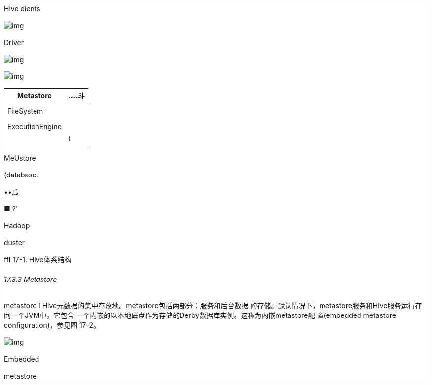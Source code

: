 

Hive dients



![img](Hadoop43010757_2cdb48_2d8748-204.jpg)



Driver



![img](Hadoop43010757_2cdb48_2d8748-205.jpg)



![img](Hadoop43010757_2cdb48_2d8748-206.jpg)



| Metastore       | .....斗 |
| --------------- | ------- |
|                 |         |
| FileSystem      |         |
|                 |         |
| ExecutionEngine |         |
|                 | I       |

MeUstore

(database.

••瓜



■ ?'



Hadoop

duster



ffl 17-1. Hive体系结构

###### 17.3.3 Metastore

metastore l Hive元数据的集中存放地。metastore包括两部分：服务和后台数据 的存储。默认情况下，metastore服务和Hive服务运行在同一个JVM中，它包含 一个内嵌的以本地磁盘作为存储的Derby数据库实例。这称为内嵌metastore配 置(embedded metastore configuration)，参见图 17-2。

![img](Hadoop43010757_2cdb48_2d8748-208.jpg)



Embedded

metastore
